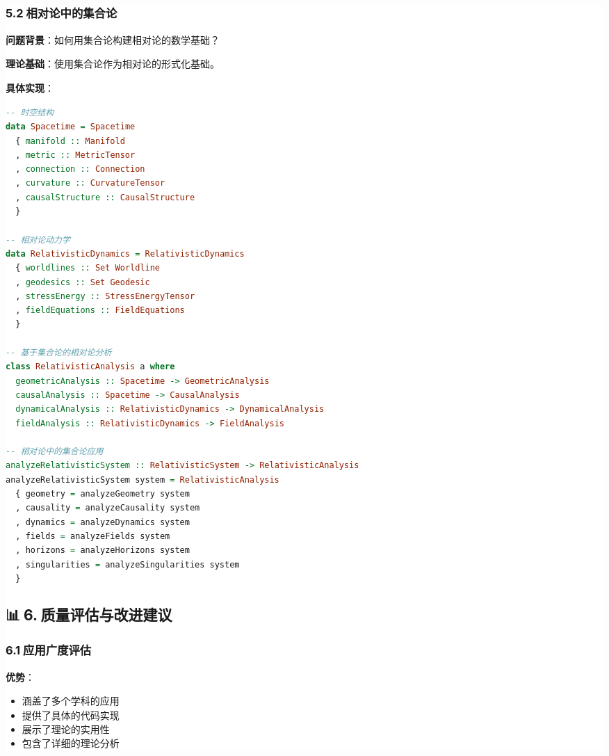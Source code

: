 ### 5.2 相对论中的集合论

**问题背景**：如何用集合论构建相对论的数学基础？

**理论基础**：使用集合论作为相对论的形式化基础。

**具体实现**：

```haskell
-- 时空结构
data Spacetime = Spacetime
  { manifold :: Manifold
  , metric :: MetricTensor
  , connection :: Connection
  , curvature :: CurvatureTensor
  , causalStructure :: CausalStructure
  }

-- 相对论动力学
data RelativisticDynamics = RelativisticDynamics
  { worldlines :: Set Worldline
  , geodesics :: Set Geodesic
  , stressEnergy :: StressEnergyTensor
  , fieldEquations :: FieldEquations
  }

-- 基于集合论的相对论分析
class RelativisticAnalysis a where
  geometricAnalysis :: Spacetime -> GeometricAnalysis
  causalAnalysis :: Spacetime -> CausalAnalysis
  dynamicalAnalysis :: RelativisticDynamics -> DynamicalAnalysis
  fieldAnalysis :: RelativisticDynamics -> FieldAnalysis

-- 相对论中的集合论应用
analyzeRelativisticSystem :: RelativisticSystem -> RelativisticAnalysis
analyzeRelativisticSystem system = RelativisticAnalysis
  { geometry = analyzeGeometry system
  , causality = analyzeCausality system
  , dynamics = analyzeDynamics system
  , fields = analyzeFields system
  , horizons = analyzeHorizons system
  , singularities = analyzeSingularities system
  }
```

## 📊 6. 质量评估与改进建议

### 6.1 应用广度评估

**优势**：

- 涵盖了多个学科的应用
- 提供了具体的代码实现
- 展示了理论的实用性
- 包含了详细的理论分析
